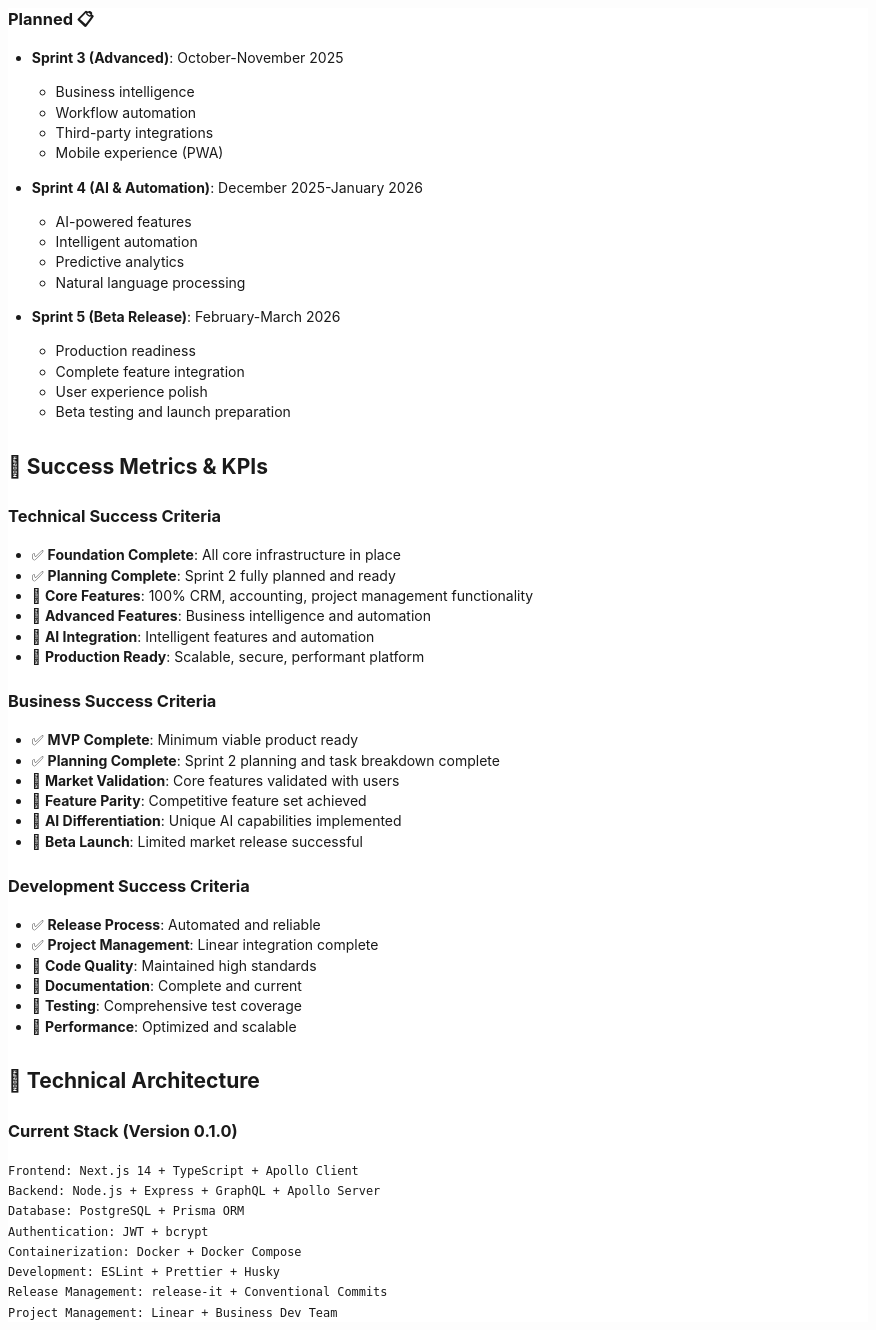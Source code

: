 ### Planned 📋
- **Sprint 3 (Advanced)**: October-November 2025
  - Business intelligence
  - Workflow automation
  - Third-party integrations
  - Mobile experience (PWA)

- **Sprint 4 (AI & Automation)**: December 2025-January 2026
  - AI-powered features
  - Intelligent automation
  - Predictive analytics
  - Natural language processing

- **Sprint 5 (Beta Release)**: February-March 2026
  - Production readiness
  - Complete feature integration
  - User experience polish
  - Beta testing and launch preparation

## 🎯 Success Metrics & KPIs

### Technical Success Criteria
- ✅ **Foundation Complete**: All core infrastructure in place
- ✅ **Planning Complete**: Sprint 2 fully planned and ready
- 🎯 **Core Features**: 100% CRM, accounting, project management functionality
- 🎯 **Advanced Features**: Business intelligence and automation
- 🎯 **AI Integration**: Intelligent features and automation
- 🎯 **Production Ready**: Scalable, secure, performant platform

### Business Success Criteria
- ✅ **MVP Complete**: Minimum viable product ready
- ✅ **Planning Complete**: Sprint 2 planning and task breakdown complete
- 🎯 **Market Validation**: Core features validated with users
- 🎯 **Feature Parity**: Competitive feature set achieved
- 🎯 **AI Differentiation**: Unique AI capabilities implemented
- 🎯 **Beta Launch**: Limited market release successful

### Development Success Criteria
- ✅ **Release Process**: Automated and reliable
- ✅ **Project Management**: Linear integration complete
- 🎯 **Code Quality**: Maintained high standards
- 🎯 **Documentation**: Complete and current
- 🎯 **Testing**: Comprehensive test coverage
- 🎯 **Performance**: Optimized and scalable

## 🔧 Technical Architecture

### Current Stack (Version 0.1.0)
```
Frontend: Next.js 14 + TypeScript + Apollo Client
Backend: Node.js + Express + GraphQL + Apollo Server
Database: PostgreSQL + Prisma ORM
Authentication: JWT + bcrypt
Containerization: Docker + Docker Compose
Development: ESLint + Prettier + Husky
Release Management: release-it + Conventional Commits
Project Management: Linear + Business Dev Team
```
